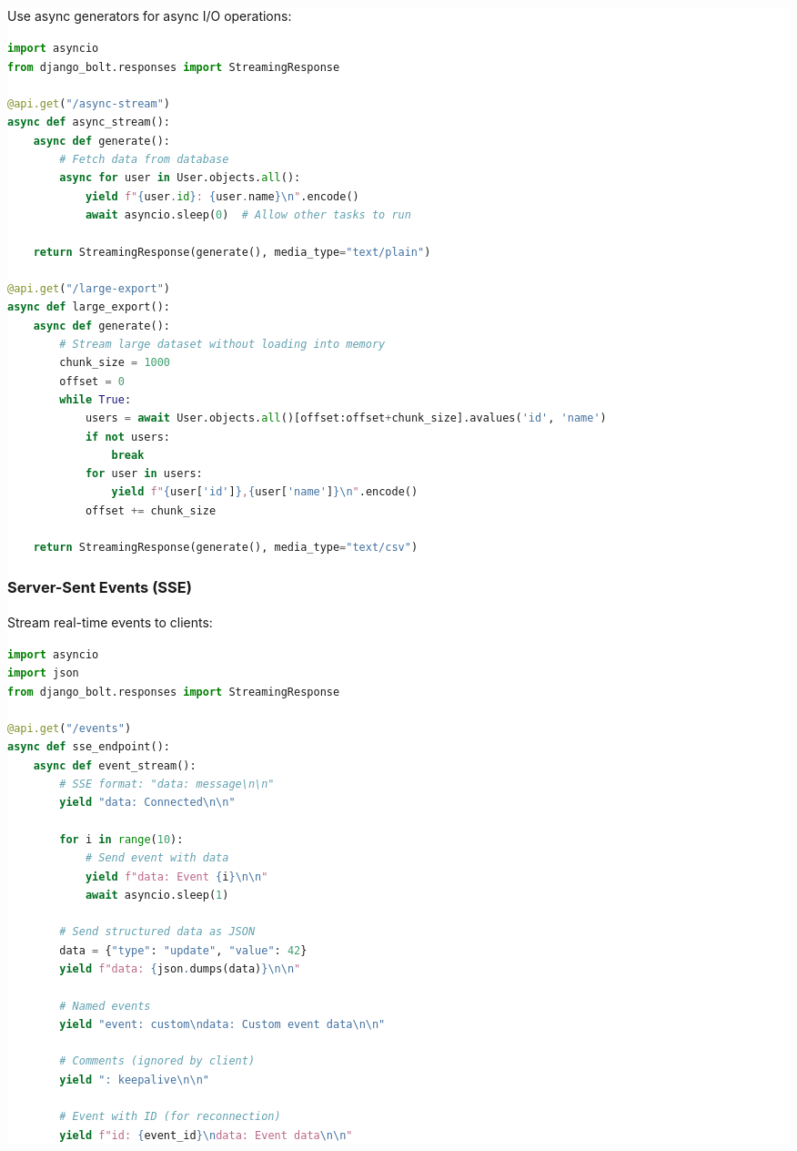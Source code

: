 Use async generators for async I/O operations:

```python
import asyncio
from django_bolt.responses import StreamingResponse

@api.get("/async-stream")
async def async_stream():
    async def generate():
        # Fetch data from database
        async for user in User.objects.all():
            yield f"{user.id}: {user.name}\n".encode()
            await asyncio.sleep(0)  # Allow other tasks to run

    return StreamingResponse(generate(), media_type="text/plain")

@api.get("/large-export")
async def large_export():
    async def generate():
        # Stream large dataset without loading into memory
        chunk_size = 1000
        offset = 0
        while True:
            users = await User.objects.all()[offset:offset+chunk_size].avalues('id', 'name')
            if not users:
                break
            for user in users:
                yield f"{user['id']},{user['name']}\n".encode()
            offset += chunk_size

    return StreamingResponse(generate(), media_type="text/csv")
```

### Server-Sent Events (SSE)

Stream real-time events to clients:

```python
import asyncio
import json
from django_bolt.responses import StreamingResponse

@api.get("/events")
async def sse_endpoint():
    async def event_stream():
        # SSE format: "data: message\n\n"
        yield "data: Connected\n\n"

        for i in range(10):
            # Send event with data
            yield f"data: Event {i}\n\n"
            await asyncio.sleep(1)

        # Send structured data as JSON
        data = {"type": "update", "value": 42}
        yield f"data: {json.dumps(data)}\n\n"

        # Named events
        yield "event: custom\ndata: Custom event data\n\n"

        # Comments (ignored by client)
        yield ": keepalive\n\n"

        # Event with ID (for reconnection)
        yield f"id: {event_id}\ndata: Event data\n\n"
```